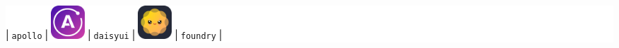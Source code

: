 |      `apollo`       |       <img src="./assets/apollo.svg" width="48">       |       `daisyui`       |       <img src="./assets/daisyui-auto.svg" width="48">       |      `foundry`      |